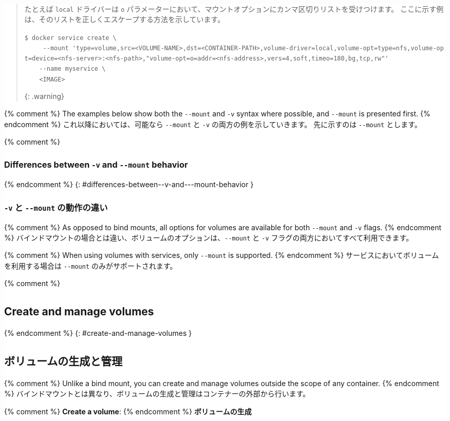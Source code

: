 > たとえば `local` ドライバーは `o` パラメーターにおいて、マウントオプションにカンマ区切りリストを受けつけます。
> ここに示す例は、そのリストを正しくエスケープする方法を示しています。
>
>     $ docker service create \
>          --mount 'type=volume,src=<VOLUME-NAME>,dst=<CONTAINER-PATH>,volume-driver=local,volume-opt=type=nfs,volume-opt=device=<nfs-server>:<nfs-path>,"volume-opt=o=addr=<nfs-address>,vers=4,soft,timeo=180,bg,tcp,rw"'
>         --name myservice \
>         <IMAGE>
> {: .warning}


{% comment %}
The examples below show both the `--mount` and `-v` syntax where possible, and
    `--mount` is presented first.
{% endcomment %}
これ以降においては、可能なら `--mount` と `-v` の両方の例を示していきます。
先に示すのは `--mount` とします。

{% comment %}
### Differences between `-v` and `--mount` behavior
{% endcomment %}
{: #differences-between--v-and---mount-behavior }
### `-v` と `--mount` の動作の違い

{% comment %}
As opposed to bind mounts, all options for volumes are available for both
`--mount` and `-v` flags.
{% endcomment %}
バインドマウントの場合とは違い、ボリュームのオプションは、`--mount` と `-v` フラグの両方においてすべて利用できます。

{% comment %}
When using volumes with services, only `--mount` is supported.
{% endcomment %}
サービスにおいてボリュームを利用する場合は `--mount` のみがサポートされます。

{% comment %}
## Create and manage volumes
{% endcomment %}
{: #create-and-manage-volumes }
## ボリュームの生成と管理

{% comment %}
Unlike a bind mount, you can create and manage volumes outside the scope of any
container.
{% endcomment %}
バインドマウントとは異なり、ボリュームの生成と管理はコンテナーの外部から行います。

{% comment %}
**Create a volume**:
{% endcomment %}
**ボリュームの生成**
